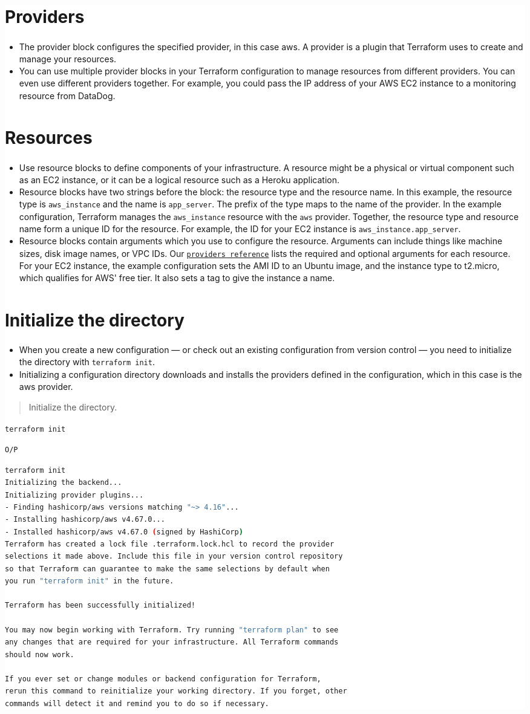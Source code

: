 # Providers

- The provider block configures the specified provider, in this case aws. A provider is a plugin that Terraform uses to create and manage your resources.
- You can use multiple provider blocks in your Terraform configuration to manage resources from different providers. You can even use different providers together. For example, you could pass the IP address of your AWS EC2 instance to a monitoring resource from DataDog.

# Resources

- Use resource blocks to define components of your infrastructure. A resource might be a physical or virtual component such as an EC2 instance, or it can be a logical resource such as a Heroku application.
- Resource blocks have two strings before the block: the resource type and the resource name. In this example, the resource type is `aws_instance` and the name is `app_server`. The prefix of the type maps to the name of the provider. In the example configuration, Terraform manages the `aws_instance` resource with the `aws` provider. Together, the resource type and resource name form a unique ID for the resource. For example, the ID for your EC2 instance is `aws_instance.app_server`.
- Resource blocks contain arguments which you use to configure the resource. Arguments can include things like machine sizes, disk image names, or VPC IDs. Our [`providers reference`](https://developer.hashicorp.com/terraform/language/providers) lists the required and optional arguments for each resource. For your EC2 instance, the example configuration sets the AMI ID to an Ubuntu image, and the instance type to t2.micro, which qualifies for AWS' free tier. It also sets a tag to give the instance a name.

# Initialize the directory

- When you create a new configuration — or check out an existing configuration from version control — you need to initialize the directory with `terraform init`.
- Initializing a configuration directory downloads and installs the providers defined in the configuration, which in this case is the aws provider.

> Initialize the directory.

```bash
terraform init
```

`O/P`

```bash
terraform init
Initializing the backend...
Initializing provider plugins...
- Finding hashicorp/aws versions matching "~> 4.16"...
- Installing hashicorp/aws v4.67.0...
- Installed hashicorp/aws v4.67.0 (signed by HashiCorp)
Terraform has created a lock file .terraform.lock.hcl to record the provider
selections it made above. Include this file in your version control repository
so that Terraform can guarantee to make the same selections by default when
you run "terraform init" in the future.

Terraform has been successfully initialized!

You may now begin working with Terraform. Try running "terraform plan" to see
any changes that are required for your infrastructure. All Terraform commands
should now work.

If you ever set or change modules or backend configuration for Terraform,
rerun this command to reinitialize your working directory. If you forget, other
commands will detect it and remind you to do so if necessary.
```
